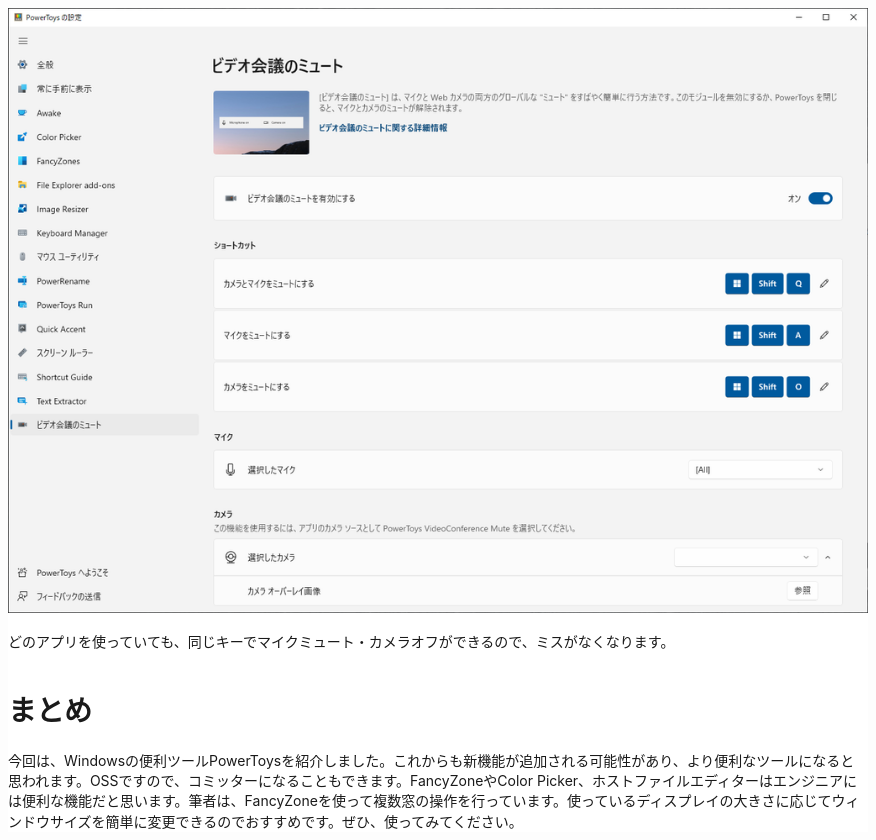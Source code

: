 ![ミュート](images8/mute.png)

どのアプリを使っていても、同じキーでマイクミュート・カメラオフができるので、ミスがなくなります。

# まとめ
今回は、Windowsの便利ツールPowerToysを紹介しました。これからも新機能が追加される可能性があり、より便利なツールになると思われます。OSSですので、コミッターになることもできます。FancyZoneやColor Picker、ホストファイルエディターはエンジニアには便利な機能だと思います。筆者は、FancyZoneを使って複数窓の操作を行っています。使っているディスプレイの大きさに応じてウィンドウサイズを簡単に変更できるのでおすすめです。ぜひ、使ってみてください。

